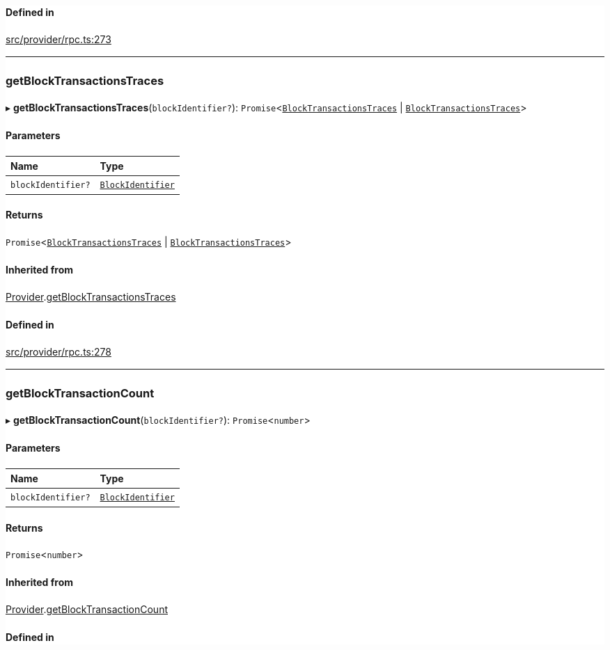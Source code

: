 #### Defined in

[src/provider/rpc.ts:273](https://github.com/starknet-io/starknet.js/blob/v7.5.1/src/provider/rpc.ts#L273)

---

### getBlockTransactionsTraces

▸ **getBlockTransactionsTraces**(`blockIdentifier?`): `Promise`<[`BlockTransactionsTraces`](../namespaces/types.RPC.RPCSPEC08.API.md#blocktransactionstraces) \| [`BlockTransactionsTraces`](../namespaces/types.RPC.RPCSPEC07.API.md#blocktransactionstraces)\>

#### Parameters

| Name               | Type                                                        |
| :----------------- | :---------------------------------------------------------- |
| `blockIdentifier?` | [`BlockIdentifier`](../namespaces/types.md#blockidentifier) |

#### Returns

`Promise`<[`BlockTransactionsTraces`](../namespaces/types.RPC.RPCSPEC08.API.md#blocktransactionstraces) \| [`BlockTransactionsTraces`](../namespaces/types.RPC.RPCSPEC07.API.md#blocktransactionstraces)\>

#### Inherited from

[Provider](Provider.md).[getBlockTransactionsTraces](Provider.md#getblocktransactionstraces)

#### Defined in

[src/provider/rpc.ts:278](https://github.com/starknet-io/starknet.js/blob/v7.5.1/src/provider/rpc.ts#L278)

---

### getBlockTransactionCount

▸ **getBlockTransactionCount**(`blockIdentifier?`): `Promise`<`number`\>

#### Parameters

| Name               | Type                                                        |
| :----------------- | :---------------------------------------------------------- |
| `blockIdentifier?` | [`BlockIdentifier`](../namespaces/types.md#blockidentifier) |

#### Returns

`Promise`<`number`\>

#### Inherited from

[Provider](Provider.md).[getBlockTransactionCount](Provider.md#getblocktransactioncount)

#### Defined in
